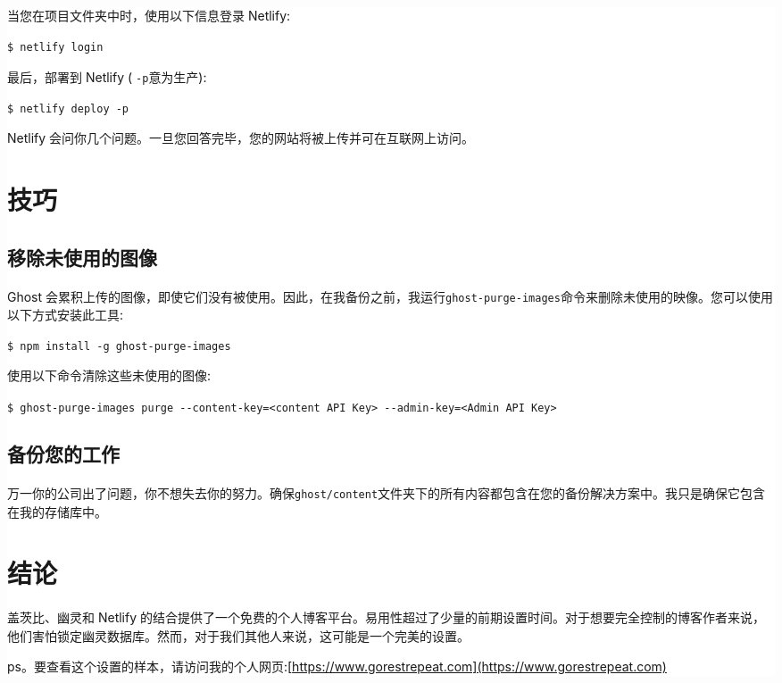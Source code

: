 当您在项目文件夹中时，使用以下信息登录 Netlify:

```
$ netlify login
```

最后，部署到 Netlify ( `-p`意为生产):

```
$ netlify deploy -p
```

Netlify 会问你几个问题。一旦您回答完毕，您的网站将被上传并可在互联网上访问。

# 技巧

## 移除未使用的图像

Ghost 会累积上传的图像，即使它们没有被使用。因此，在我备份之前，我运行`ghost-purge-images`命令来删除未使用的映像。您可以使用以下方式安装此工具:

```
$ npm install -g ghost-purge-images
```

使用以下命令清除这些未使用的图像:

```
$ ghost-purge-images purge --content-key=<content API Key> --admin-key=<Admin API Key>
```

## 备份您的工作

万一你的公司出了问题，你不想失去你的努力。确保`ghost/content`文件夹下的所有内容都包含在您的备份解决方案中。我只是确保它包含在我的存储库中。

# 结论

盖茨比、幽灵和 Netlify 的结合提供了一个免费的个人博客平台。易用性超过了少量的前期设置时间。对于想要完全控制的博客作者来说，他们害怕锁定幽灵数据库。然而，对于我们其他人来说，这可能是一个完美的设置。

ps。要查看这个设置的样本，请访问我的个人网页:[https://www.gorestrepeat.com](https://www.gorestrepeat.com)